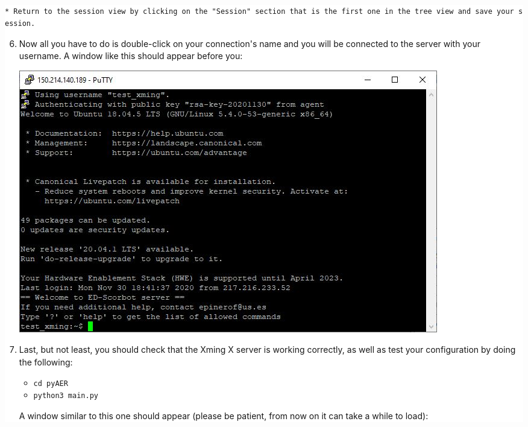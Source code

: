    * Return to the session view by clicking on the "Session" section that is the first one in the tree view and save your session. 
    
6. Now all you have to do is double-click on your connection's name and you will be connected to the server with your username. A window like this should appear before you: 

    ![putty](./images/putty.jpg)


7. Last, but not least, you should check that the Xming X server is working correctly, as well as test your configuration by doing the following:
    
    * ```cd pyAER```
    * ```python3 main.py```

    A window similar to this one should appear (please be patient, from now on it can take a while to load):